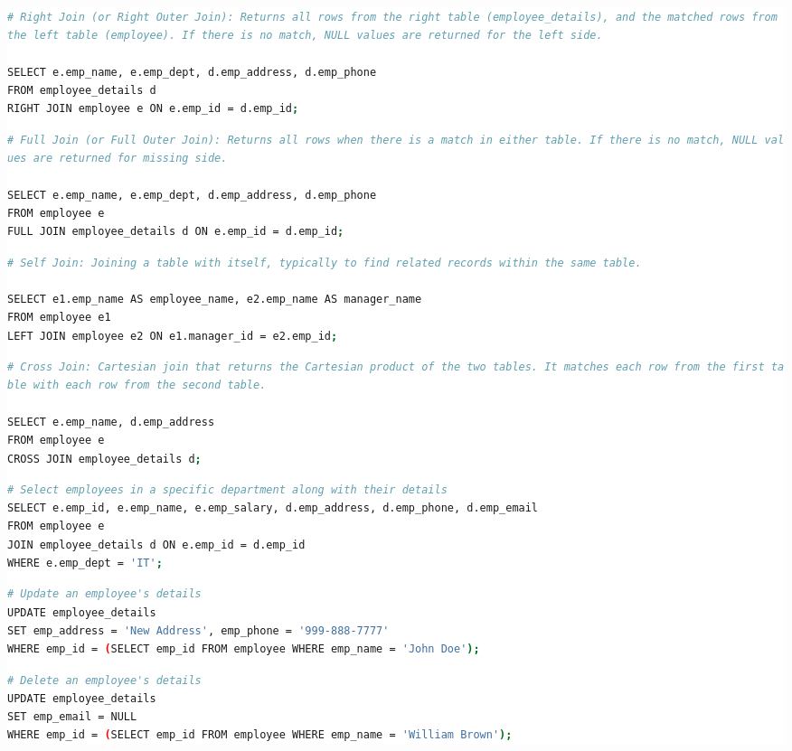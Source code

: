 ```bash
# Right Join (or Right Outer Join): Returns all rows from the right table (employee_details), and the matched rows from the left table (employee). If there is no match, NULL values are returned for the left side.

SELECT e.emp_name, e.emp_dept, d.emp_address, d.emp_phone
FROM employee_details d
RIGHT JOIN employee e ON e.emp_id = d.emp_id;
```

```bash
# Full Join (or Full Outer Join): Returns all rows when there is a match in either table. If there is no match, NULL values are returned for missing side.

SELECT e.emp_name, e.emp_dept, d.emp_address, d.emp_phone
FROM employee e
FULL JOIN employee_details d ON e.emp_id = d.emp_id;
```

```bash
# Self Join: Joining a table with itself, typically to find related records within the same table.

SELECT e1.emp_name AS employee_name, e2.emp_name AS manager_name
FROM employee e1
LEFT JOIN employee e2 ON e1.manager_id = e2.emp_id;
```

```bash
# Cross Join: Cartesian join that returns the Cartesian product of the two tables. It matches each row from the first table with each row from the second table.

SELECT e.emp_name, d.emp_address
FROM employee e
CROSS JOIN employee_details d;
```


```bash
# Select employees in a specific department along with their details
SELECT e.emp_id, e.emp_name, e.emp_salary, d.emp_address, d.emp_phone, d.emp_email
FROM employee e
JOIN employee_details d ON e.emp_id = d.emp_id
WHERE e.emp_dept = 'IT';
```

```bash
# Update an employee's details
UPDATE employee_details
SET emp_address = 'New Address', emp_phone = '999-888-7777'
WHERE emp_id = (SELECT emp_id FROM employee WHERE emp_name = 'John Doe');
```

```bash
# Delete an employee's details
UPDATE employee_details
SET emp_email = NULL
WHERE emp_id = (SELECT emp_id FROM employee WHERE emp_name = 'William Brown');
```
